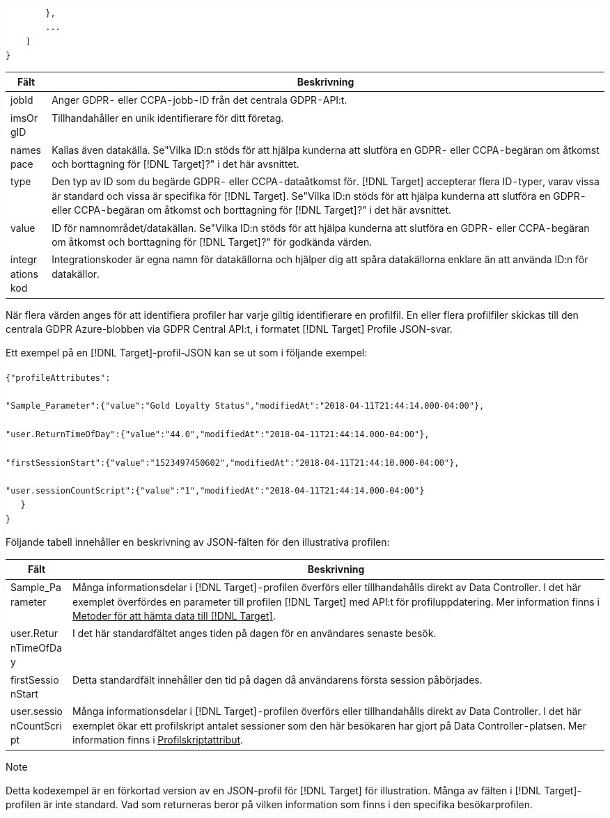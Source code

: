 ```
        }, 
        ... 
    ] 
} 
```

| Fält | Beskrivning |
|--- |--- |
| jobId | Anger GDPR- eller CCPA-jobb-ID från det centrala GDPR-API:t. |
| imsOrgID | Tillhandahåller en unik identifierare för ditt företag. |
| namespace | Kallas även datakälla. Se&quot;Vilka ID:n stöds för att hjälpa kunderna att slutföra en GDPR- eller CCPA-begäran om åtkomst och borttagning för [!DNL Target]?&quot; i det här avsnittet. |
| type | Den typ av ID som du begärde GDPR- eller CCPA-dataåtkomst för. [!DNL Target] accepterar flera ID-typer, varav vissa är standard och vissa är specifika för  [!DNL Target]. Se&quot;Vilka ID:n stöds för att hjälpa kunderna att slutföra en GDPR- eller CCPA-begäran om åtkomst och borttagning för [!DNL Target]?&quot; i det här avsnittet. |
| value | ID för namnområdet/datakällan. Se&quot;Vilka ID:n stöds för att hjälpa kunderna att slutföra en GDPR- eller CCPA-begäran om åtkomst och borttagning för [!DNL Target]?&quot; för godkända värden. |
| integrationskod | Integrationskoder är egna namn för datakällorna och hjälper dig att spåra datakällorna enklare än att använda ID:n för datakällor. |

När flera värden anges för att identifiera profiler har varje giltig identifierare en profilfil. En eller flera profilfiler skickas till den centrala GDPR Azure-blobben via GDPR Central API:t, i formatet [!DNL Target] Profile JSON-svar.

Ett exempel på en [!DNL Target]-profil-JSON kan se ut som i följande exempel:

```
{"profileAttributes": 
 
"Sample_Parameter":{"value":"Gold Loyalty Status","modifiedAt":"2018-04-11T21:44:14.000-04:00"}, 
 
"user.ReturnTimeOfDay":{"value":"44.0","modifiedAt":"2018-04-11T21:44:14.000-04:00"}, 
 
"firstSessionStart":{"value":"1523497450602","modifiedAt":"2018-04-11T21:44:10.000-04:00"}, 
 
"user.sessionCountScript":{"value":"1","modifiedAt":"2018-04-11T21:44:14.000-04:00"} 
   } 
} 
```

Följande tabell innehåller en beskrivning av JSON-fälten för den illustrativa profilen:

| Fält | Beskrivning |
|--- |--- |
| Sample_Parameter | Många informationsdelar i [!DNL Target]-profilen överförs eller tillhandahålls direkt av Data Controller. I det här exemplet överfördes en parameter till profilen [!DNL Target] med API:t för profiluppdatering. Mer information finns i [Metoder för att hämta data till [!DNL Target]](/help/c-implementing-target/c-considerations-before-you-implement-target/c-methods-to-get-data-into-target/methods-to-get-data-into-target.md). |
| user.ReturnTimeOfDay | I det här standardfältet anges tiden på dagen för en användares senaste besök. |
| firstSessionStart | Detta standardfält innehåller den tid på dagen då användarens första session påbörjades. |
| user.sessionCountScript | Många informationsdelar i [!DNL Target]-profilen överförs eller tillhandahålls direkt av Data Controller. I det här exemplet ökar ett profilskript antalet sessioner som den här besökaren har gjort på Data Controller-platsen. Mer information finns i [Profilskriptattribut](/help/c-target/c-visitor-profile/profile-parameters.md). |

>[!NOTE]
>
>Detta kodexempel är en förkortad version av en JSON-profil för [!DNL Target] för illustration. Många av fälten i [!DNL Target]-profilen är inte standard. Vad som returneras beror på vilken information som finns i den specifika besökarprofilen.
